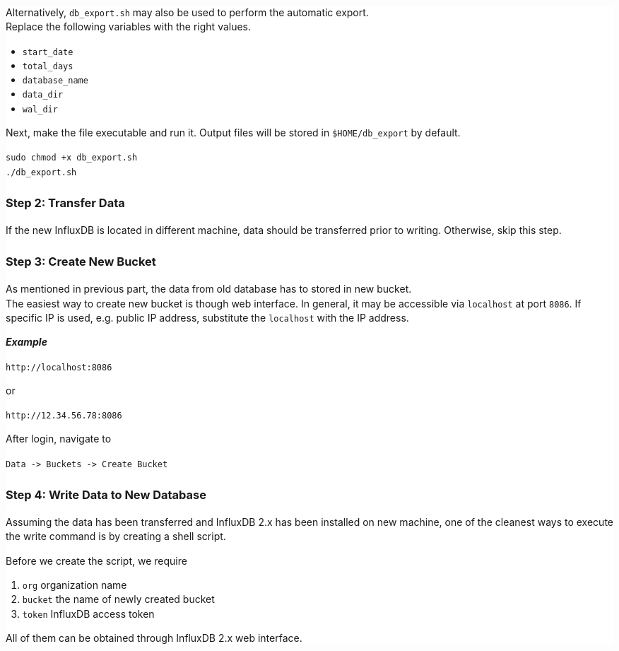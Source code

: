 Alternatively, `db_export.sh` may also be used to perform the automatic export.  
Replace the following variables with the right values.

- `start_date`
- `total_days`
- `database_name`
- `data_dir`
- `wal_dir`

Next, make the file executable and run it. Output files will be stored in `$HOME/db_export` by default.

```none
sudo chmod +x db_export.sh
./db_export.sh
```

### Step 2: Transfer Data

If the new InfluxDB is located in different machine, data should be transferred prior to writing. Otherwise, skip this step.

### Step 3: Create New Bucket

As mentioned in previous part, the data from old database has to stored in new bucket.  
The easiest way to create new bucket is though web interface.
In general, it may be accessible via `localhost` at port `8086`. If specific IP is used, e.g. public IP address, substitute the `localhost` with the IP address.

**_Example_**

```none
http://localhost:8086
```

or

```none
http://12.34.56.78:8086
```

After login, navigate to

```none
Data -> Buckets -> Create Bucket
```

### Step 4: Write Data to New Database

Assuming the data has been transferred and InfluxDB 2.x has been installed on new machine, one of the cleanest ways to execute the write command is by creating a shell script.

Before we create the script, we require

1. `org` organization name
2. `bucket` the name of newly created bucket
3. `token` InfluxDB access token

All of them can be obtained through InfluxDB 2.x web interface.
